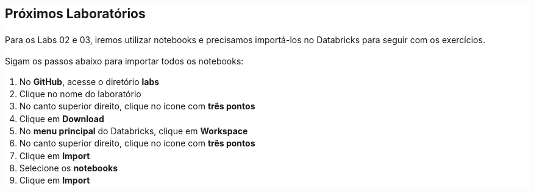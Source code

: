 ## Próximos Laboratórios

Para os Labs 02 e 03, iremos utilizar notebooks e precisamos importá-los no Databricks para seguir com os exercícios.

Sigam os passos abaixo para importar todos os notebooks:
1. No **GitHub**, acesse o diretório **labs**
2. Clique no nome do laboratório
3. No canto superior direito, clique no ícone com **três pontos**
4. Clique em **Download**
5. No **menu principal** do Databricks, clique em **Workspace**
6. No canto superior direito, clique no ícone com **três pontos**
7. Clique em **Import**
8. Selecione os **notebooks**
9. Clique em **Import**



